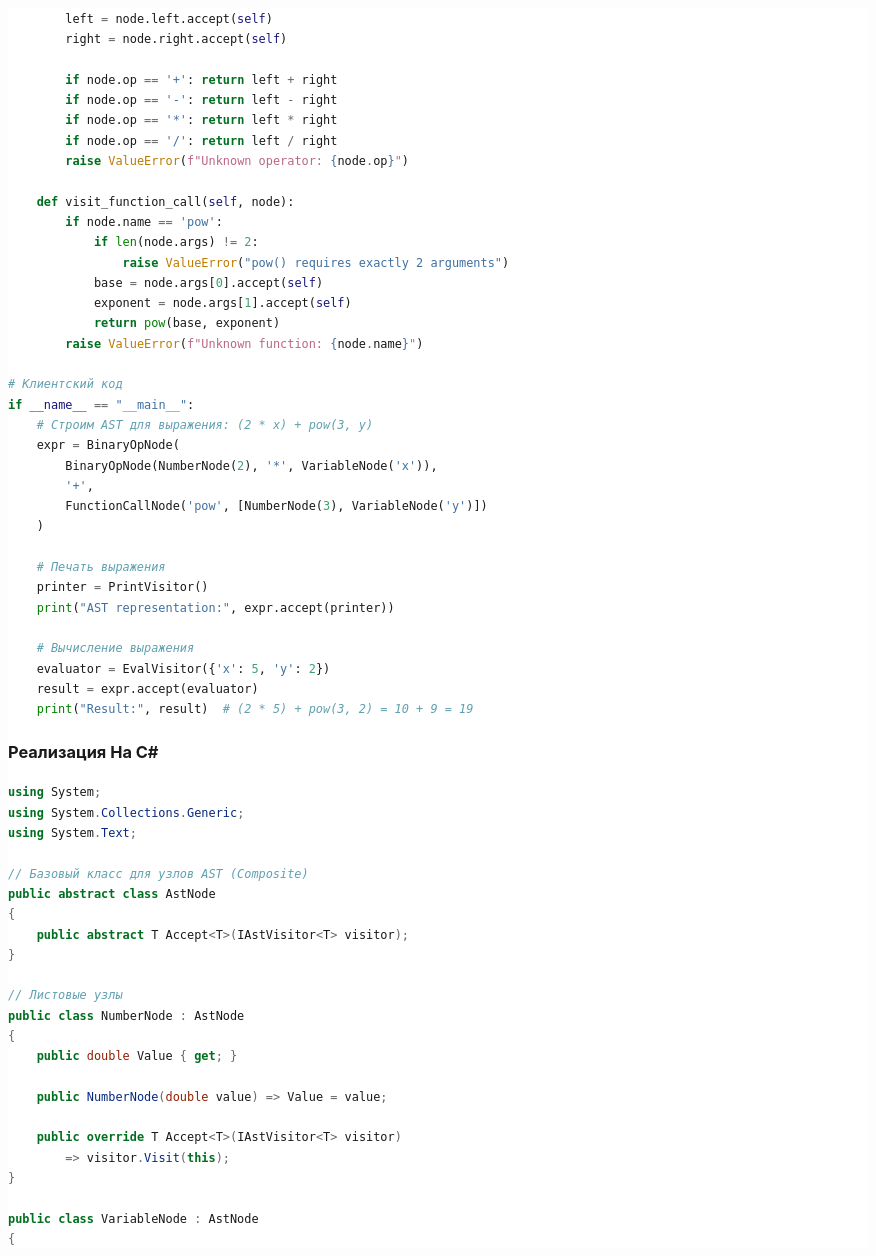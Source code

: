 ```python
        left = node.left.accept(self)
        right = node.right.accept(self)
        
        if node.op == '+': return left + right
        if node.op == '-': return left - right
        if node.op == '*': return left * right
        if node.op == '/': return left / right
        raise ValueError(f"Unknown operator: {node.op}")
    
    def visit_function_call(self, node):
        if node.name == 'pow':
            if len(node.args) != 2:
                raise ValueError("pow() requires exactly 2 arguments")
            base = node.args[0].accept(self)
            exponent = node.args[1].accept(self)
            return pow(base, exponent)
        raise ValueError(f"Unknown function: {node.name}")

# Клиентский код
if __name__ == "__main__":
    # Строим AST для выражения: (2 * x) + pow(3, y)
    expr = BinaryOpNode(
        BinaryOpNode(NumberNode(2), '*', VariableNode('x')),
        '+',
        FunctionCallNode('pow', [NumberNode(3), VariableNode('y')])
    )
    
    # Печать выражения
    printer = PrintVisitor()
    print("AST representation:", expr.accept(printer))
    
    # Вычисление выражения
    evaluator = EvalVisitor({'x': 5, 'y': 2})
    result = expr.accept(evaluator)
    print("Result:", result)  # (2 * 5) + pow(3, 2) = 10 + 9 = 19
```

### Реализация На C#

```csharp
using System;
using System.Collections.Generic;
using System.Text;

// Базовый класс для узлов AST (Composite)
public abstract class AstNode
{
    public abstract T Accept<T>(IAstVisitor<T> visitor);
}

// Листовые узлы
public class NumberNode : AstNode
{
    public double Value { get; }
    
    public NumberNode(double value) => Value = value;
    
    public override T Accept<T>(IAstVisitor<T> visitor) 
        => visitor.Visit(this);
}

public class VariableNode : AstNode
{
```
